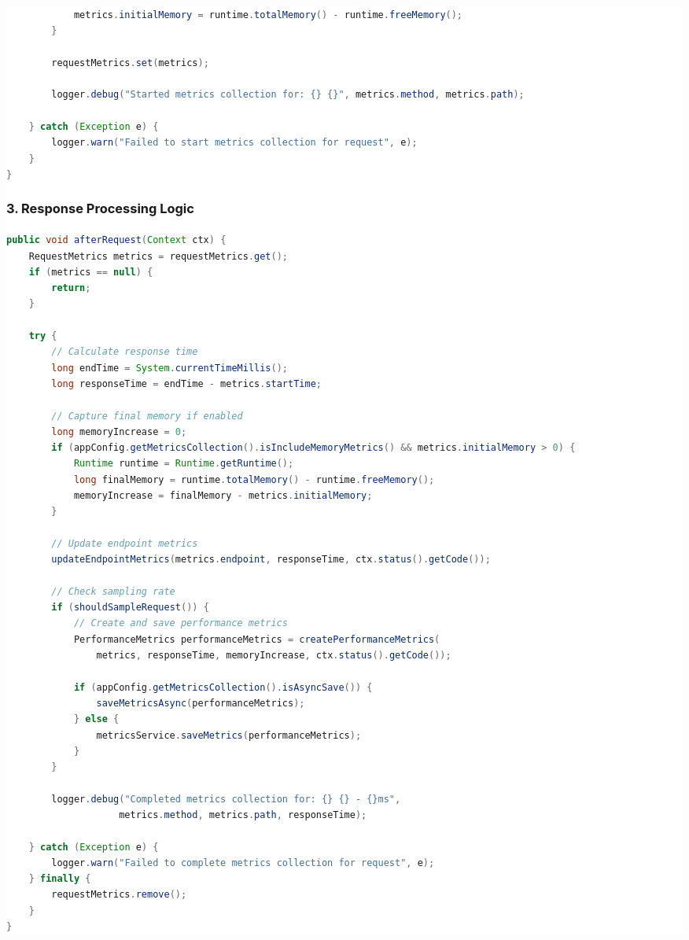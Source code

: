 ```java
            metrics.initialMemory = runtime.totalMemory() - runtime.freeMemory();
        }
        
        requestMetrics.set(metrics);
        
        logger.debug("Started metrics collection for: {} {}", metrics.method, metrics.path);
        
    } catch (Exception e) {
        logger.warn("Failed to start metrics collection for request", e);
    }
}
```

### **3. Response Processing Logic**

```java
public void afterRequest(Context ctx) {
    RequestMetrics metrics = requestMetrics.get();
    if (metrics == null) {
        return;
    }
    
    try {
        // Calculate response time
        long endTime = System.currentTimeMillis();
        long responseTime = endTime - metrics.startTime;
        
        // Capture final memory if enabled
        long memoryIncrease = 0;
        if (appConfig.getMetricsCollection().isIncludeMemoryMetrics() && metrics.initialMemory > 0) {
            Runtime runtime = Runtime.getRuntime();
            long finalMemory = runtime.totalMemory() - runtime.freeMemory();
            memoryIncrease = finalMemory - metrics.initialMemory;
        }
        
        // Update endpoint metrics
        updateEndpointMetrics(metrics.endpoint, responseTime, ctx.status().getCode());
        
        // Check sampling rate
        if (shouldSampleRequest()) {
            // Create and save performance metrics
            PerformanceMetrics performanceMetrics = createPerformanceMetrics(
                metrics, responseTime, memoryIncrease, ctx.status().getCode());
            
            if (appConfig.getMetricsCollection().isAsyncSave()) {
                saveMetricsAsync(performanceMetrics);
            } else {
                metricsService.saveMetrics(performanceMetrics);
            }
        }
        
        logger.debug("Completed metrics collection for: {} {} - {}ms", 
                    metrics.method, metrics.path, responseTime);
        
    } catch (Exception e) {
        logger.warn("Failed to complete metrics collection for request", e);
    } finally {
        requestMetrics.remove();
    }
}
```

